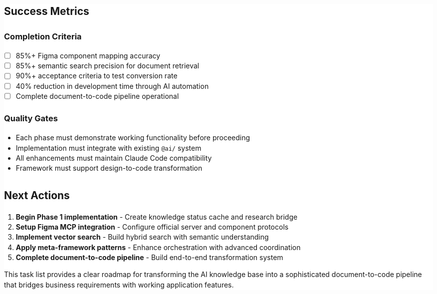 ## Success Metrics

### Completion Criteria
- [ ] 85%+ Figma component mapping accuracy
- [ ] 85%+ semantic search precision for document retrieval
- [ ] 90%+ acceptance criteria to test conversion rate
- [ ] 40% reduction in development time through AI automation
- [ ] Complete document-to-code pipeline operational

### Quality Gates
- Each phase must demonstrate working functionality before proceeding
- Implementation must integrate with existing `@ai/` system
- All enhancements must maintain Claude Code compatibility
- Framework must support design-to-code transformation

## Next Actions

1. **Begin Phase 1 implementation** - Create knowledge status cache and research bridge
2. **Setup Figma MCP integration** - Configure official server and component protocols
3. **Implement vector search** - Build hybrid search with semantic understanding
4. **Apply meta-framework patterns** - Enhance orchestration with advanced coordination
5. **Complete document-to-code pipeline** - Build end-to-end transformation system

This task list provides a clear roadmap for transforming the AI knowledge base into a sophisticated document-to-code pipeline that bridges business requirements with working application features.